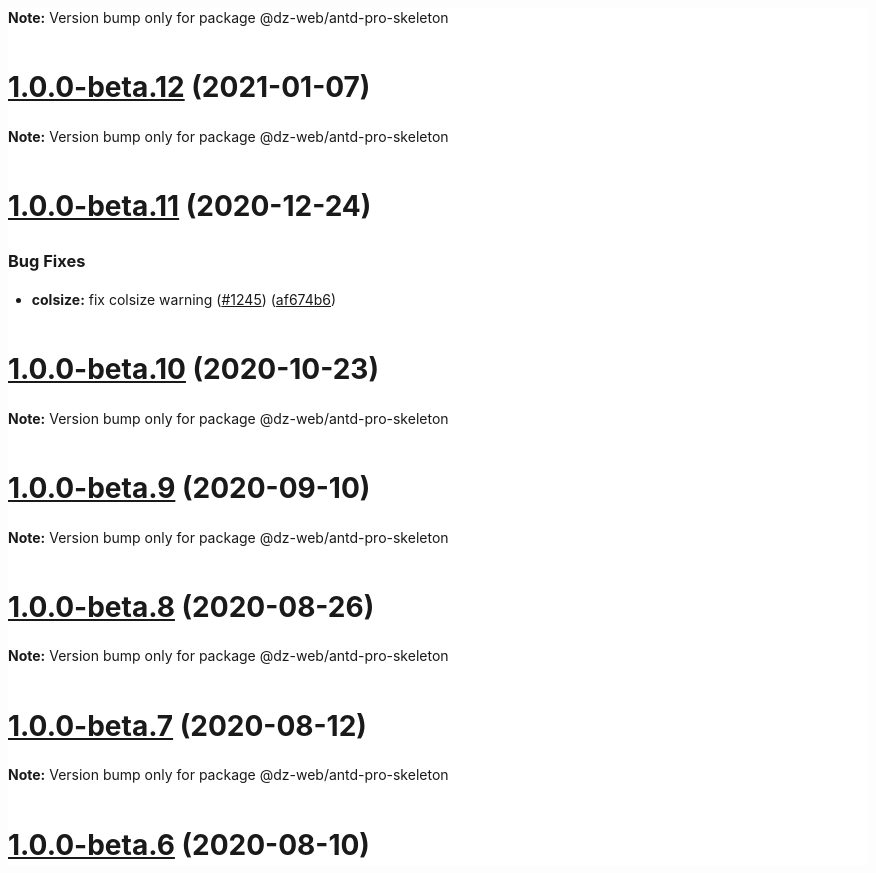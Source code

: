 **Note:** Version bump only for package @dz-web/antd-pro-skeleton

# [1.0.0-beta.12](https://github.com/ant-design/pro-components/compare/@dz-web/antd-pro-skeleton@1.0.0-beta.11...@dz-web/antd-pro-skeleton@1.0.0-beta.12) (2021-01-07)

**Note:** Version bump only for package @dz-web/antd-pro-skeleton

# [1.0.0-beta.11](https://github.com/ant-design/pro-components/compare/@dz-web/antd-pro-skeleton@1.0.0-beta.10...@dz-web/antd-pro-skeleton@1.0.0-beta.11) (2020-12-24)

### Bug Fixes

- **colsize:** fix colsize warning ([#1245](https://github.com/ant-design/pro-components/issues/1245)) ([af674b6](https://github.com/ant-design/pro-components/commit/af674b661f53ef7f537bd49bea32784274cf0d34))

# [1.0.0-beta.10](https://github.com/ant-design/pro-components/compare/@dz-web/antd-pro-skeleton@1.0.0-beta.9...@dz-web/antd-pro-skeleton@1.0.0-beta.10) (2020-10-23)

**Note:** Version bump only for package @dz-web/antd-pro-skeleton

# [1.0.0-beta.9](https://github.com/ant-design/pro-components/compare/@dz-web/antd-pro-skeleton@1.0.0-beta.8...@dz-web/antd-pro-skeleton@1.0.0-beta.9) (2020-09-10)

**Note:** Version bump only for package @dz-web/antd-pro-skeleton

# [1.0.0-beta.8](https://github.com/ant-design/pro-components/compare/@dz-web/antd-pro-skeleton@1.0.0-beta.7...@dz-web/antd-pro-skeleton@1.0.0-beta.8) (2020-08-26)

**Note:** Version bump only for package @dz-web/antd-pro-skeleton

# [1.0.0-beta.7](https://github.com/ant-design/pro-components/compare/@dz-web/antd-pro-skeleton@1.0.0-beta.6...@dz-web/antd-pro-skeleton@1.0.0-beta.7) (2020-08-12)

**Note:** Version bump only for package @dz-web/antd-pro-skeleton

# [1.0.0-beta.6](https://github.com/ant-design/pro-components/compare/@dz-web/antd-pro-skeleton@1.0.0-beta.5...@dz-web/antd-pro-skeleton@1.0.0-beta.6) (2020-08-10)
